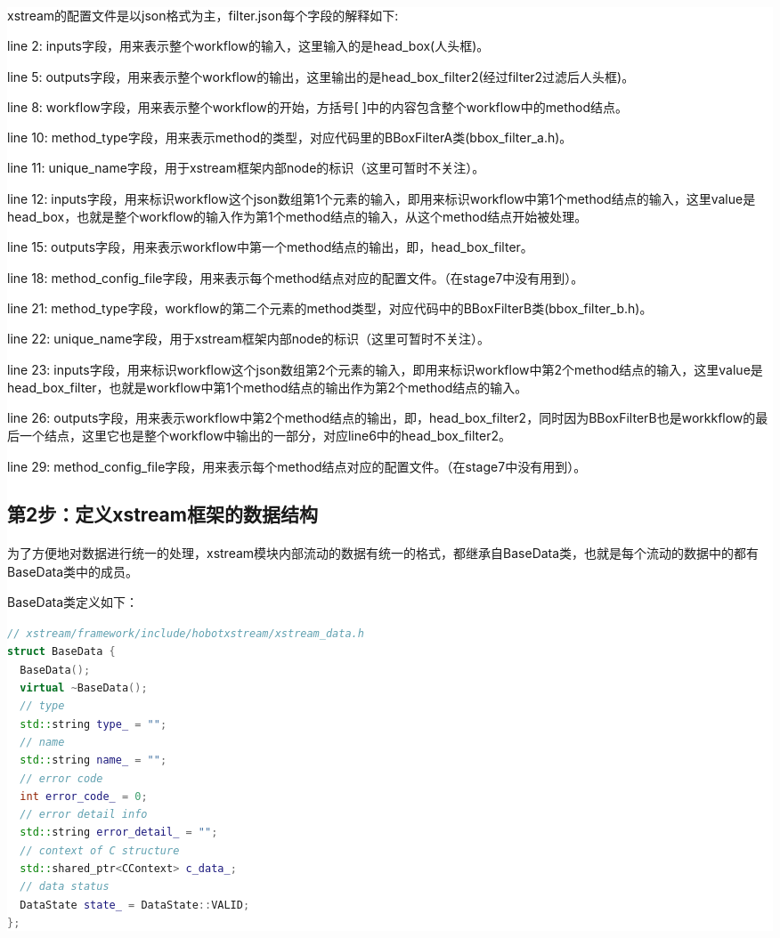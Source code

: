 xstream的配置文件是以json格式为主，filter.json每个字段的解释如下:

line 2: inputs字段，用来表示整个workflow的输入，这里输入的是head_box(人头框)。

line 5: outputs字段，用来表示整个workflow的输出，这里输出的是head_box_filter2(经过filter2过滤后人头框)。

line 8: workflow字段，用来表示整个workflow的开始，方括号[ ]中的内容包含整个workflow中的method结点。

line 10: method_type字段，用来表示method的类型，对应代码里的BBoxFilterA类(bbox_filter_a.h)。

line 11: unique_name字段，用于xstream框架内部node的标识（这里可暂时不关注）。

line 12: inputs字段，用来标识workflow这个json数组第1个元素的输入，即用来标识workflow中第1个method结点的输入，这里value是head_box，也就是整个workflow的输入作为第1个method结点的输入，从这个method结点开始被处理。

line 15: outputs字段，用来表示workflow中第一个method结点的输出，即，head_box_filter。

line 18: method_config_file字段，用来表示每个method结点对应的配置文件。（在stage7中没有用到）。

line 21: method_type字段，workflow的第二个元素的method类型，对应代码中的BBoxFilterB类(bbox_filter_b.h)。

line 22: unique_name字段，用于xstream框架内部node的标识（这里可暂时不关注）。

line 23: inputs字段，用来标识workflow这个json数组第2个元素的输入，即用来标识workflow中第2个method结点的输入，这里value是head_box_filter，也就是workflow中第1个method结点的输出作为第2个method结点的输入。

line 26: outputs字段，用来表示workflow中第2个method结点的输出，即，head_box_filter2，同时因为BBoxFilterB也是workkflow的最后一个结点，这里它也是整个workflow中输出的一部分，对应line6中的head_box_filter2。

line 29: method_config_file字段，用来表示每个method结点对应的配置文件。（在stage7中没有用到）。


## 第2步：定义xstream框架的数据结构

为了方便地对数据进行统一的处理，xstream模块内部流动的数据有统一的格式，都继承自BaseData类，也就是每个流动的数据中的都有BaseData类中的成员。

BaseData类定义如下：

```C++
// xstream/framework/include/hobotxstream/xstream_data.h
struct BaseData {
  BaseData();
  virtual ~BaseData();
  // type
  std::string type_ = "";
  // name
  std::string name_ = "";
  // error code
  int error_code_ = 0;
  // error detail info
  std::string error_detail_ = "";
  // context of C structure
  std::shared_ptr<CContext> c_data_;
  // data status
  DataState state_ = DataState::VALID;
};

```
